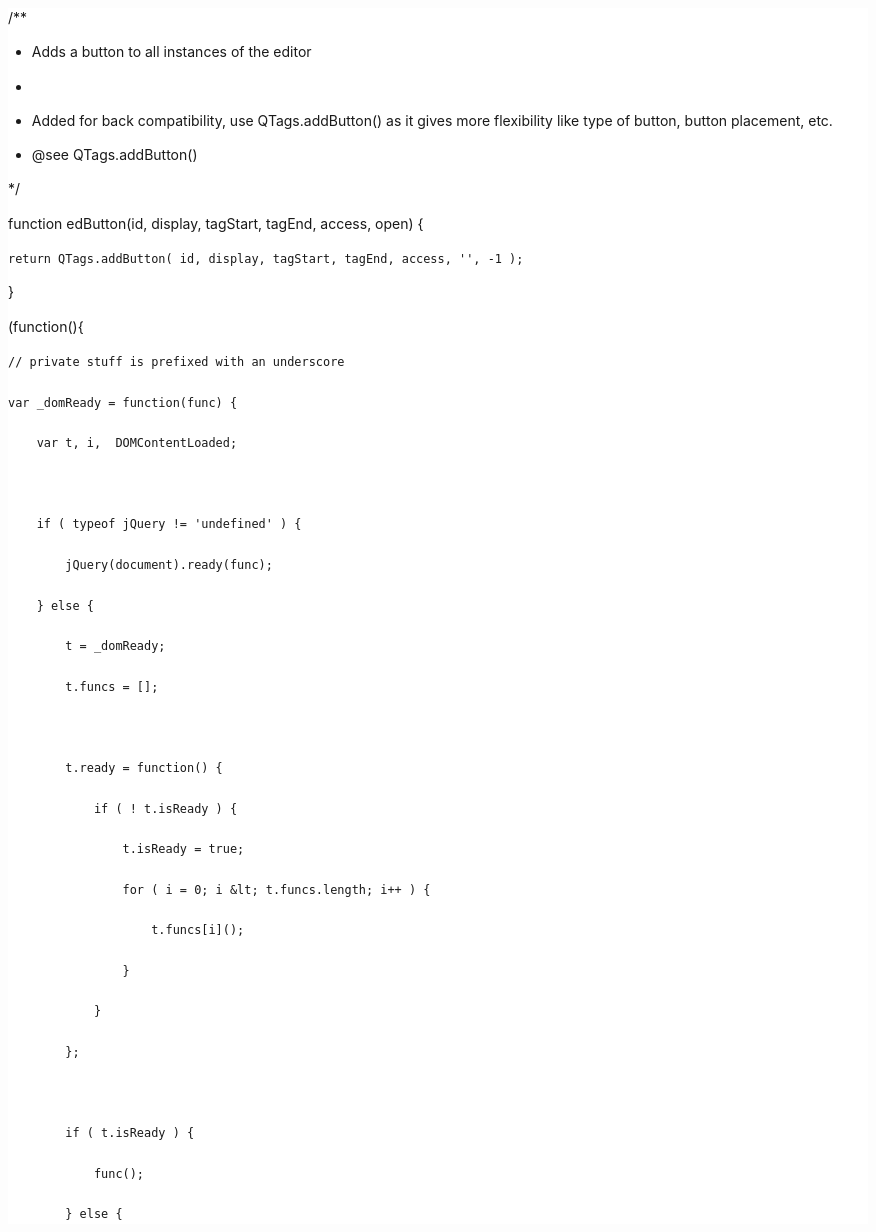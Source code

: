 

/**

 * Adds a button to all instances of the editor

 *

 * Added for back compatibility, use QTags.addButton() as it gives more flexibility like type of button, button placement, etc.

 * @see QTags.addButton()

 */

function edButton(id, display, tagStart, tagEnd, access, open) {

	return QTags.addButton( id, display, tagStart, tagEnd, access, '', -1 );

}



(function(){

	// private stuff is prefixed with an underscore

	var _domReady = function(func) {

		var t, i,  DOMContentLoaded;



		if ( typeof jQuery != 'undefined' ) {

			jQuery(document).ready(func);

		} else {

			t = _domReady;

			t.funcs = [];



			t.ready = function() {

				if ( ! t.isReady ) {

					t.isReady = true;

					for ( i = 0; i &lt; t.funcs.length; i++ ) {

						t.funcs[i]();

					}

				}

			};



			if ( t.isReady ) {

				func();

			} else {
